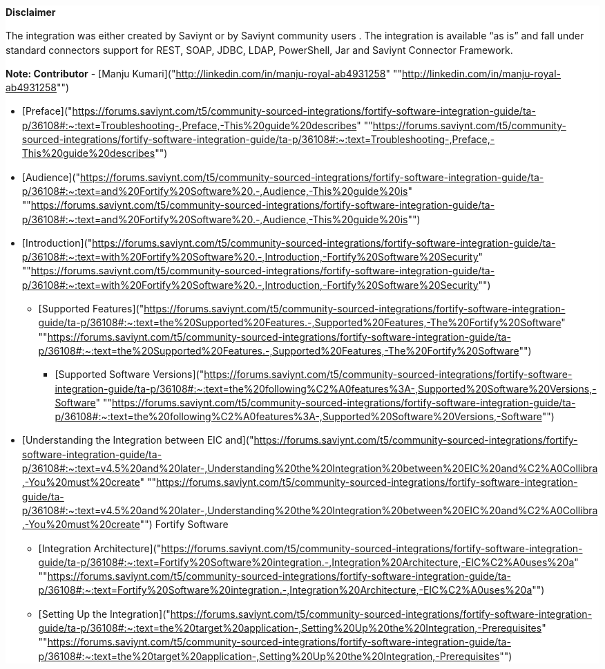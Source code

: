 **Disclaimer**

The integration was either created by Saviynt or by Saviynt community users . The integration is available “as is” and fall under standard connectors support for REST, SOAP, JDBC, LDAP, PowerShell, Jar and Saviynt Connector Framework. 

**Note: Contributor** - [Manju Kumari]("http://linkedin.com/in/manju-royal-ab4931258" ""http://linkedin.com/in/manju-royal-ab4931258"")

*   [Preface]("https://forums.saviynt.com/t5/community-sourced-integrations/fortify-software-integration-guide/ta-p/36108#:~:text=Troubleshooting-,Preface,-This%20guide%20describes" ""https://forums.saviynt.com/t5/community-sourced-integrations/fortify-software-integration-guide/ta-p/36108#:~:text=Troubleshooting-,Preface,-This%20guide%20describes"")
    
*   [Audience]("https://forums.saviynt.com/t5/community-sourced-integrations/fortify-software-integration-guide/ta-p/36108#:~:text=and%20Fortify%20Software%20.-,Audience,-This%20guide%20is" ""https://forums.saviynt.com/t5/community-sourced-integrations/fortify-software-integration-guide/ta-p/36108#:~:text=and%20Fortify%20Software%20.-,Audience,-This%20guide%20is"")
    
*   [Introduction]("https://forums.saviynt.com/t5/community-sourced-integrations/fortify-software-integration-guide/ta-p/36108#:~:text=with%20Fortify%20Software%20.-,Introduction,-Fortify%20Software%20Security" ""https://forums.saviynt.com/t5/community-sourced-integrations/fortify-software-integration-guide/ta-p/36108#:~:text=with%20Fortify%20Software%20.-,Introduction,-Fortify%20Software%20Security"")
    
    *   [Supported Features]("https://forums.saviynt.com/t5/community-sourced-integrations/fortify-software-integration-guide/ta-p/36108#:~:text=the%20Supported%20Features.-,Supported%20Features,-The%20Fortify%20Software" ""https://forums.saviynt.com/t5/community-sourced-integrations/fortify-software-integration-guide/ta-p/36108#:~:text=the%20Supported%20Features.-,Supported%20Features,-The%20Fortify%20Software"")
        
        *   [Supported Software Versions]("https://forums.saviynt.com/t5/community-sourced-integrations/fortify-software-integration-guide/ta-p/36108#:~:text=the%20following%C2%A0features%3A-,Supported%20Software%20Versions,-Software" ""https://forums.saviynt.com/t5/community-sourced-integrations/fortify-software-integration-guide/ta-p/36108#:~:text=the%20following%C2%A0features%3A-,Supported%20Software%20Versions,-Software"")
            
*   [Understanding the Integration between EIC and]("https://forums.saviynt.com/t5/community-sourced-integrations/fortify-software-integration-guide/ta-p/36108#:~:text=v4.5%20and%20later-,Understanding%20the%20Integration%20between%20EIC%20and%C2%A0Collibra,-You%20must%20create" ""https://forums.saviynt.com/t5/community-sourced-integrations/fortify-software-integration-guide/ta-p/36108#:~:text=v4.5%20and%20later-,Understanding%20the%20Integration%20between%20EIC%20and%C2%A0Collibra,-You%20must%20create"") Fortify Software 
    
    *   [Integration Architecture]("https://forums.saviynt.com/t5/community-sourced-integrations/fortify-software-integration-guide/ta-p/36108#:~:text=Fortify%20Software%20integration.-,Integration%20Architecture,-EIC%C2%A0uses%20a" ""https://forums.saviynt.com/t5/community-sourced-integrations/fortify-software-integration-guide/ta-p/36108#:~:text=Fortify%20Software%20integration.-,Integration%20Architecture,-EIC%C2%A0uses%20a"")
        
    *   [Setting Up the Integration]("https://forums.saviynt.com/t5/community-sourced-integrations/fortify-software-integration-guide/ta-p/36108#:~:text=the%20target%20application-,Setting%20Up%20the%20Integration,-Prerequisites" ""https://forums.saviynt.com/t5/community-sourced-integrations/fortify-software-integration-guide/ta-p/36108#:~:text=the%20target%20application-,Setting%20Up%20the%20Integration,-Prerequisites"")
        